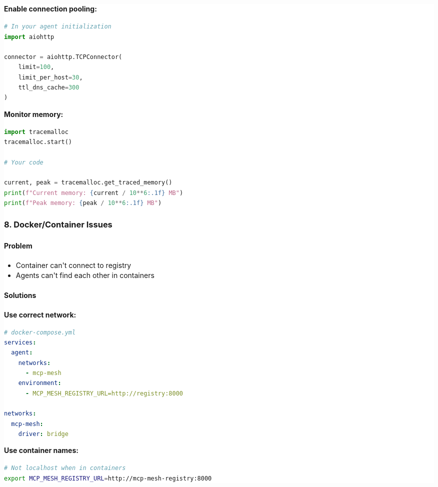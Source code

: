 **Enable connection pooling:**

```python
# In your agent initialization
import aiohttp

connector = aiohttp.TCPConnector(
    limit=100,
    limit_per_host=30,
    ttl_dns_cache=300
)
```

**Monitor memory:**

```python
import tracemalloc
tracemalloc.start()

# Your code

current, peak = tracemalloc.get_traced_memory()
print(f"Current memory: {current / 10**6:.1f} MB")
print(f"Peak memory: {peak / 10**6:.1f} MB")
```

### 8. Docker/Container Issues

#### Problem

- Container can't connect to registry
- Agents can't find each other in containers

#### Solutions

**Use correct network:**

```yaml
# docker-compose.yml
services:
  agent:
    networks:
      - mcp-mesh
    environment:
      - MCP_MESH_REGISTRY_URL=http://registry:8000

networks:
  mcp-mesh:
    driver: bridge
```

**Use container names:**

```bash
# Not localhost when in containers
export MCP_MESH_REGISTRY_URL=http://mcp-mesh-registry:8000
```
